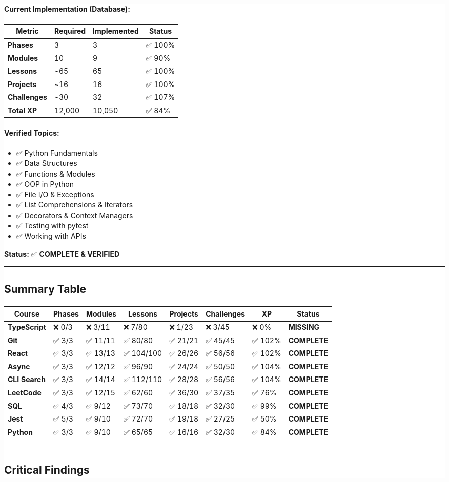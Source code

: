 #### Current Implementation (Database):
| Metric | Required | Implemented | Status |
|--------|----------|-------------|--------|
| **Phases** | 3 | 3 | ✅ 100% |
| **Modules** | 10 | 9 | ✅ 90% |
| **Lessons** | ~65 | 65 | ✅ 100% |
| **Projects** | ~16 | 16 | ✅ 100% |
| **Challenges** | ~30 | 32 | ✅ 107% |
| **Total XP** | 12,000 | 10,050 | ✅ 84% |

#### Verified Topics:
- ✅ Python Fundamentals
- ✅ Data Structures
- ✅ Functions & Modules
- ✅ OOP in Python
- ✅ File I/O & Exceptions
- ✅ List Comprehensions & Iterators
- ✅ Decorators & Context Managers
- ✅ Testing with pytest
- ✅ Working with APIs

**Status:** ✅ **COMPLETE & VERIFIED**

---

## Summary Table

| Course | Phases | Modules | Lessons | Projects | Challenges | XP | Status |
|--------|--------|---------|---------|----------|------------|-----|--------|
| **TypeScript** | ❌ 0/3 | ❌ 3/11 | ❌ 7/80 | ❌ 1/23 | ❌ 3/45 | ❌ 0% | **MISSING** |
| **Git** | ✅ 3/3 | ✅ 11/11 | ✅ 80/80 | ✅ 21/21 | ✅ 45/45 | ✅ 102% | **COMPLETE** |
| **React** | ✅ 3/3 | ✅ 13/13 | ✅ 104/100 | ✅ 26/26 | ✅ 56/56 | ✅ 102% | **COMPLETE** |
| **Async** | ✅ 3/3 | ✅ 12/12 | ✅ 96/90 | ✅ 24/24 | ✅ 50/50 | ✅ 104% | **COMPLETE** |
| **CLI Search** | ✅ 3/3 | ✅ 14/14 | ✅ 112/110 | ✅ 28/28 | ✅ 56/56 | ✅ 104% | **COMPLETE** |
| **LeetCode** | ✅ 3/3 | ✅ 12/15 | ✅ 62/60 | ✅ 36/30 | ✅ 37/35 | ✅ 76% | **COMPLETE** |
| **SQL** | ✅ 4/3 | ✅ 9/12 | ✅ 73/70 | ✅ 18/18 | ✅ 32/30 | ✅ 99% | **COMPLETE** |
| **Jest** | ✅ 5/3 | ✅ 9/10 | ✅ 72/70 | ✅ 19/18 | ✅ 27/25 | ✅ 50% | **COMPLETE** |
| **Python** | ✅ 3/3 | ✅ 9/10 | ✅ 65/65 | ✅ 16/16 | ✅ 32/30 | ✅ 84% | **COMPLETE** |

---

## Critical Findings
